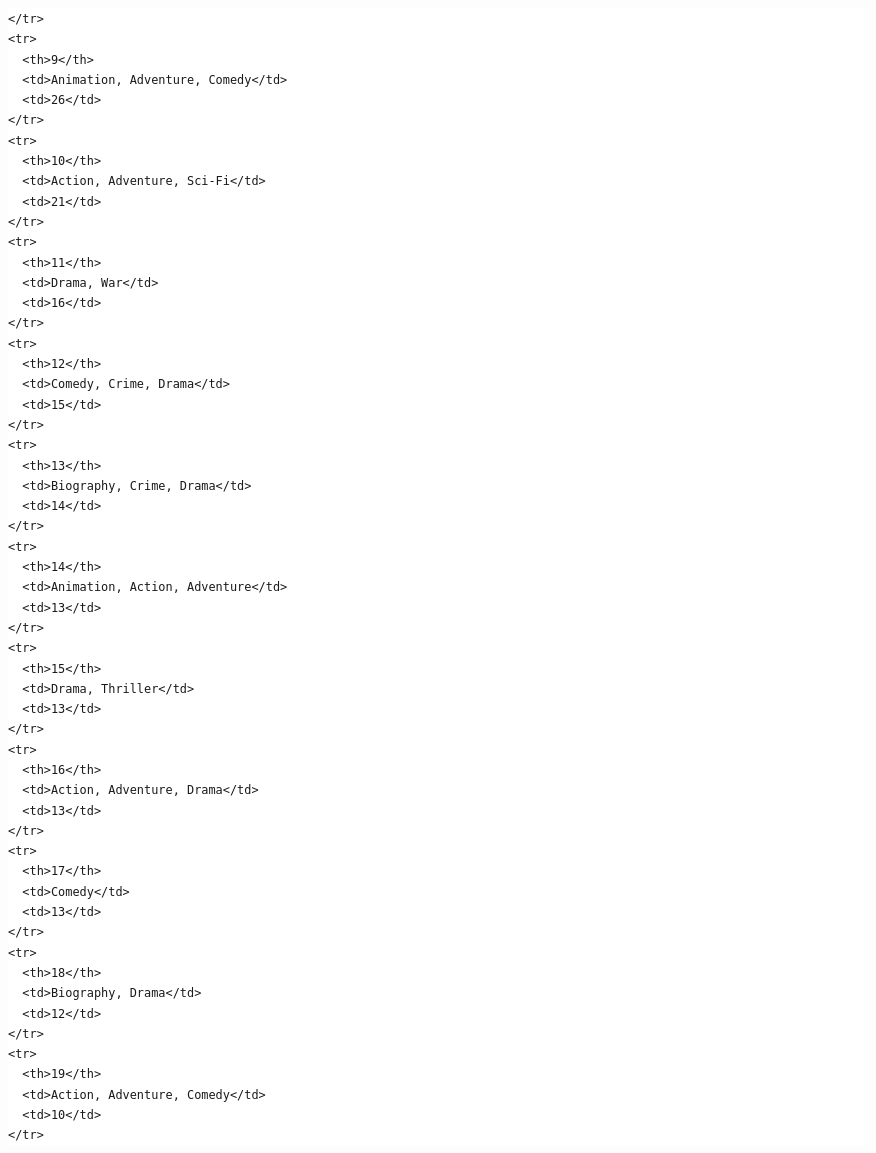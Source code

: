     </tr>
    <tr>
      <th>9</th>
      <td>Animation, Adventure, Comedy</td>
      <td>26</td>
    </tr>
    <tr>
      <th>10</th>
      <td>Action, Adventure, Sci-Fi</td>
      <td>21</td>
    </tr>
    <tr>
      <th>11</th>
      <td>Drama, War</td>
      <td>16</td>
    </tr>
    <tr>
      <th>12</th>
      <td>Comedy, Crime, Drama</td>
      <td>15</td>
    </tr>
    <tr>
      <th>13</th>
      <td>Biography, Crime, Drama</td>
      <td>14</td>
    </tr>
    <tr>
      <th>14</th>
      <td>Animation, Action, Adventure</td>
      <td>13</td>
    </tr>
    <tr>
      <th>15</th>
      <td>Drama, Thriller</td>
      <td>13</td>
    </tr>
    <tr>
      <th>16</th>
      <td>Action, Adventure, Drama</td>
      <td>13</td>
    </tr>
    <tr>
      <th>17</th>
      <td>Comedy</td>
      <td>13</td>
    </tr>
    <tr>
      <th>18</th>
      <td>Biography, Drama</td>
      <td>12</td>
    </tr>
    <tr>
      <th>19</th>
      <td>Action, Adventure, Comedy</td>
      <td>10</td>
    </tr>
  </tbody>
</table>
</div>
